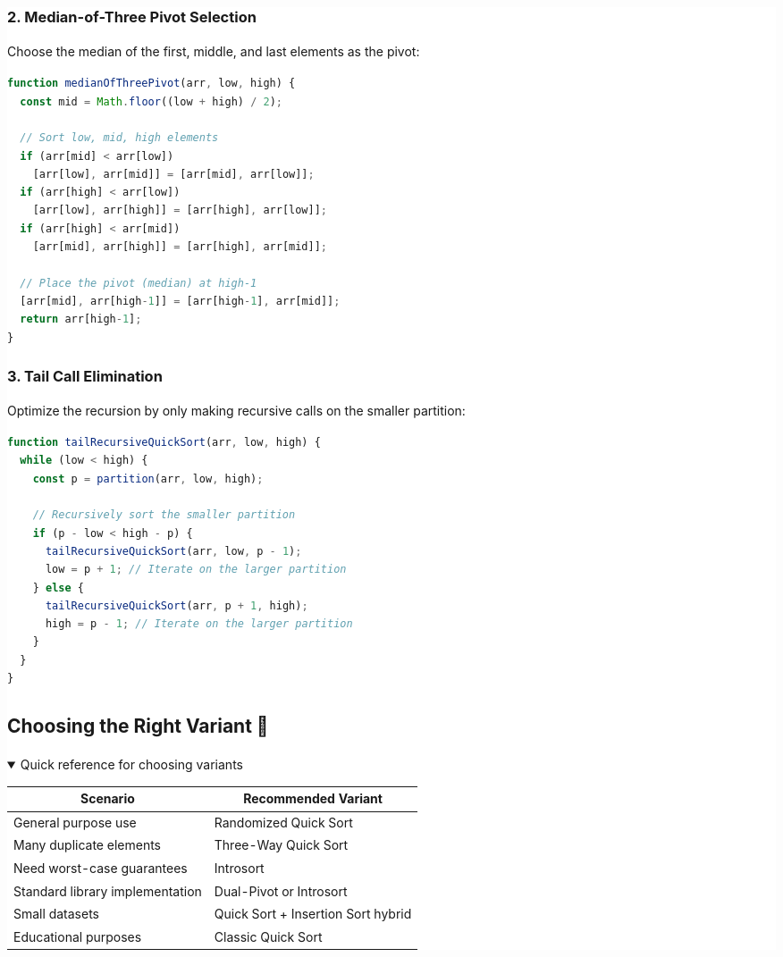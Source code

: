 ### 2. Median-of-Three Pivot Selection

Choose the median of the first, middle, and last elements as the pivot:

```javascript
function medianOfThreePivot(arr, low, high) {
  const mid = Math.floor((low + high) / 2);
  
  // Sort low, mid, high elements
  if (arr[mid] < arr[low]) 
    [arr[low], arr[mid]] = [arr[mid], arr[low]];
  if (arr[high] < arr[low]) 
    [arr[low], arr[high]] = [arr[high], arr[low]];
  if (arr[high] < arr[mid]) 
    [arr[mid], arr[high]] = [arr[high], arr[mid]];
  
  // Place the pivot (median) at high-1
  [arr[mid], arr[high-1]] = [arr[high-1], arr[mid]];
  return arr[high-1];
}
```

### 3. Tail Call Elimination

Optimize the recursion by only making recursive calls on the smaller partition:

```javascript
function tailRecursiveQuickSort(arr, low, high) {
  while (low < high) {
    const p = partition(arr, low, high);
    
    // Recursively sort the smaller partition
    if (p - low < high - p) {
      tailRecursiveQuickSort(arr, low, p - 1);
      low = p + 1; // Iterate on the larger partition
    } else {
      tailRecursiveQuickSort(arr, p + 1, high);
      high = p - 1; // Iterate on the larger partition
    }
  }
}
```

## Choosing the Right Variant 🤔

<details open>
<summary>Quick reference for choosing variants</summary>

| Scenario | Recommended Variant |
|----------|---------------------|
| General purpose use | Randomized Quick Sort |
| Many duplicate elements | Three-Way Quick Sort |
| Need worst-case guarantees | Introsort |
| Standard library implementation | Dual-Pivot or Introsort |
| Small datasets | Quick Sort + Insertion Sort hybrid |
| Educational purposes | Classic Quick Sort |
